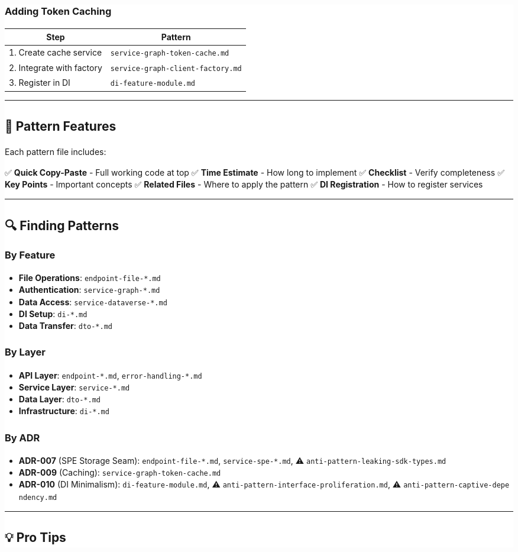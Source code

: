 ### Adding Token Caching

| Step | Pattern |
|------|---------|
| 1. Create cache service | `service-graph-token-cache.md` |
| 2. Integrate with factory | `service-graph-client-factory.md` |
| 3. Register in DI | `di-feature-module.md` |

---

## 📖 Pattern Features

Each pattern file includes:

✅ **Quick Copy-Paste** - Full working code at top
✅ **Time Estimate** - How long to implement
✅ **Checklist** - Verify completeness
✅ **Key Points** - Important concepts
✅ **Related Files** - Where to apply the pattern
✅ **DI Registration** - How to register services

---

## 🔍 Finding Patterns

### By Feature
- **File Operations**: `endpoint-file-*.md`
- **Authentication**: `service-graph-*.md`
- **Data Access**: `service-dataverse-*.md`
- **DI Setup**: `di-*.md`
- **Data Transfer**: `dto-*.md`

### By Layer
- **API Layer**: `endpoint-*.md`, `error-handling-*.md`
- **Service Layer**: `service-*.md`
- **Data Layer**: `dto-*.md`
- **Infrastructure**: `di-*.md`

### By ADR
- **ADR-007** (SPE Storage Seam): `endpoint-file-*.md`, `service-spe-*.md`, ⚠️ `anti-pattern-leaking-sdk-types.md`
- **ADR-009** (Caching): `service-graph-token-cache.md`
- **ADR-010** (DI Minimalism): `di-feature-module.md`, ⚠️ `anti-pattern-interface-proliferation.md`, ⚠️ `anti-pattern-captive-dependency.md`

---

## 💡 Pro Tips
